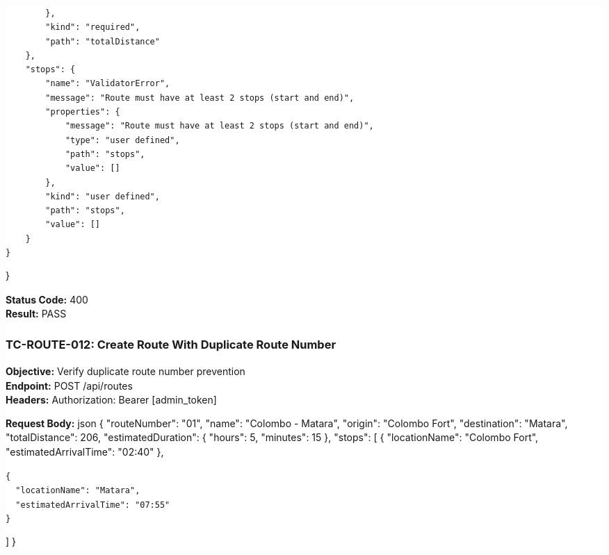             },
            "kind": "required",
            "path": "totalDistance"
        },
        "stops": {
            "name": "ValidatorError",
            "message": "Route must have at least 2 stops (start and end)",
            "properties": {
                "message": "Route must have at least 2 stops (start and end)",
                "type": "user defined",
                "path": "stops",
                "value": []
            },
            "kind": "user defined",
            "path": "stops",
            "value": []
        }
    }
}


**Status Code:** 400  
**Result:** PASS



### TC-ROUTE-012: Create Route With Duplicate Route Number

**Objective:** Verify duplicate route number prevention  
**Endpoint:** POST /api/routes  
**Headers:** Authorization: Bearer [admin_token]

**Request Body:**
json
{
  "routeNumber": "01",
  "name": "Colombo - Matara",
  "origin": "Colombo Fort",
  "destination": "Matara",
  "totalDistance": 206,
  "estimatedDuration": {
    "hours": 5,
    "minutes": 15
  },
  "stops": [
    {
      "locationName": "Colombo Fort",
      "estimatedArrivalTime": "02:40"
    },
    
    {
      "locationName": "Matara",
      "estimatedArrivalTime": "07:55"
    }
  ]
}

